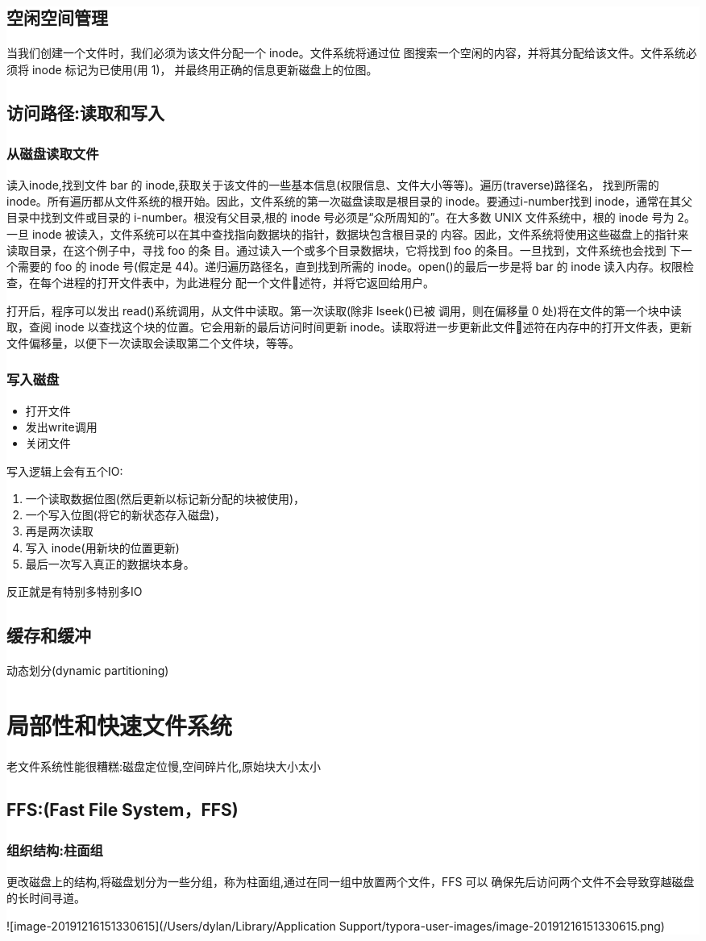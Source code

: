 ## 空闲空间管理

当我们创建一个文件时，我们必须为该文件分配一个 inode。文件系统将通过位 图搜索一个空闲的内容，并将其分配给该文件。文件系统必须将 inode 标记为已使用(用 1)， 并最终用正确的信息更新磁盘上的位图。

## 访问路径:读取和写入

### 从磁盘读取文件

读入inode,找到文件 bar 的 inode,获取关于该文件的一些基本信息(权限信息、文件大小等等)。遍历(traverse)路径名， 找到所需的 inode。所有遍历都从文件系统的根开始。因此，文件系统的第一次磁盘读取是根目录的 inode。要通过i-number找到 inode，通常在其父目录中找到文件或目录的 i-number。根没有父目录,根的 inode 号必须是“众所周知的”。在大多数 UNIX 文件系统中，根的 inode 号为 2。一旦 inode 被读入，文件系统可以在其中查找指向数据块的指针，数据块包含根目录的 内容。因此，文件系统将使用这些磁盘上的指针来读取目录，在这个例子中，寻找 foo 的条 目。通过读入一个或多个目录数据块，它将找到 foo 的条目。一旦找到，文件系统也会找到 下一个需要的 foo 的 inode 号(假定是 44)。递归遍历路径名，直到找到所需的 inode。open()的最后一步是将 bar 的 inode 读入内存。权限检查，在每个进程的打开文件表中，为此进程分 配一个文件􏰀述符，并将它返回给用户。

打开后，程序可以发出 read()系统调用，从文件中读取。第一次读取(除非 lseek()已被 调用，则在偏移量 0 处)将在文件的第一个块中读取，查阅 inode 以查找这个块的位置。它会用新的最后访问时间更新 inode。读取将进一步更新此文件􏰀述符在内存中的打开文件表，更新文件偏移量，以便下一次读取会读取第二个文件块，等等。

### 写入磁盘

- 打开文件
- 发出write调用
- 关闭文件

写入逻辑上会有五个IO:

1. 一个读取数据位图(然后更新以标记新分配的块被使用)，
2. 一个写入位图(将它的新状态存入磁盘)，
3. 再是两次读取
4. 写入 inode(用新块的位置更新)
5. 最后一次写入真正的数据块本身。

反正就是有特别多特别多IO

## 缓存和缓冲

动态划分(dynamic partitioning)



# 局部性和快速文件系统

老文件系统性能很糟糕:磁盘定位慢,空间碎片化,原始块大小太小

## FFS:(Fast File System，FFS)

### 组织结构:柱面组

更改磁盘上的结构,将磁盘划分为一些分组，称为柱面组,通过在同一组中放置两个文件，FFS 可以 确保先后访问两个文件不会导致穿越磁盘的长时间寻道。

![image-20191216151330615](/Users/dylan/Library/Application Support/typora-user-images/image-20191216151330615.png)
